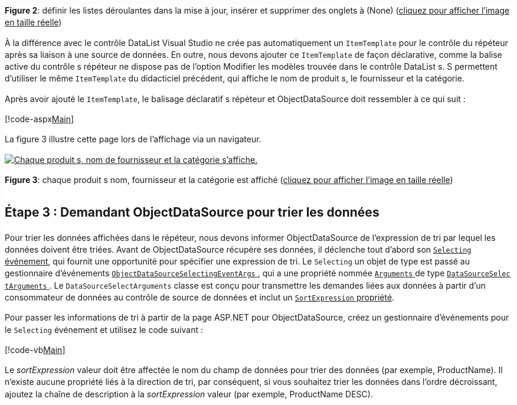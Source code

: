 **Figure 2**: définir les listes déroulantes dans la mise à jour, insérer et supprimer des onglets à (None) ([cliquez pour afficher l’image en taille réelle](sorting-data-in-a-datalist-or-repeater-control-vb/_static/image6.png))


À la différence avec le contrôle DataList Visual Studio ne crée pas automatiquement un `ItemTemplate` pour le contrôle du répéteur après sa liaison à une source de données. En outre, nous devons ajouter ce `ItemTemplate` de façon déclarative, comme la balise active du contrôle s répéteur ne dispose pas de l’option Modifier les modèles trouvée dans le contrôle DataList s. S permettent d’utiliser le même `ItemTemplate` du didacticiel précédent, qui affiche le nom de produit s, le fournisseur et la catégorie.

Après avoir ajouté le `ItemTemplate`, le balisage déclaratif s répéteur et ObjectDataSource doit ressembler à ce qui suit :


[!code-aspx[Main](sorting-data-in-a-datalist-or-repeater-control-vb/samples/sample1.aspx)]

La figure 3 illustre cette page lors de l’affichage via un navigateur.


[![Chaque produit s, nom de fournisseur et la catégorie s’affiche.](sorting-data-in-a-datalist-or-repeater-control-vb/_static/image8.png)](sorting-data-in-a-datalist-or-repeater-control-vb/_static/image7.png)

**Figure 3**: chaque produit s nom, fournisseur et la catégorie est affiché ([cliquez pour afficher l’image en taille réelle](sorting-data-in-a-datalist-or-repeater-control-vb/_static/image9.png))


## <a name="step-3-instructing-the-objectdatasource-to-sort-the-data"></a>Étape 3 : Demandant ObjectDataSource pour trier les données

Pour trier les données affichées dans le répéteur, nous devons informer ObjectDataSource de l’expression de tri par lequel les données doivent être triées. Avant de ObjectDataSource récupère ses données, il déclenche tout d’abord son [ `Selecting` événement](https://msdn.microsoft.com/en-us/library/system.web.ui.webcontrols.objectdatasource.selecting.aspx), qui fournit une opportunité pour spécifier une expression de tri. Le `Selecting` un objet de type est passé au gestionnaire d’événements [ `ObjectDataSourceSelectingEventArgs` ](https://msdn.microsoft.com/en-us/library/system.web.ui.webcontrols.objectdatasourceselectingeventargs.aspx), qui a une propriété nommée [ `Arguments` ](https://msdn.microsoft.com/en-us/library/system.web.ui.webcontrols.objectdatasourceselectingeventargs.arguments.aspx) de type [ `DataSourceSelectArguments` ](https://msdn.microsoft.com/en-us/library/system.web.ui.datasourceselectarguments.aspx). Le `DataSourceSelectArguments` classe est conçu pour transmettre les demandes liées aux données à partir d’un consommateur de données au contrôle de source de données et inclut un [ `SortExpression` propriété](https://msdn.microsoft.com/en-us/library/system.web.ui.datasourceselectarguments.sortexpression.aspx).

Pour passer les informations de tri à partir de la page ASP.NET pour ObjectDataSource, créez un gestionnaire d’événements pour le `Selecting` événement et utilisez le code suivant :


[!code-vb[Main](sorting-data-in-a-datalist-or-repeater-control-vb/samples/sample2.vb)]

Le *sortExpression* valeur doit être affectée le nom du champ de données pour trier des données (par exemple, ProductName). Il n’existe aucune propriété liés à la direction de tri, par conséquent, si vous souhaitez trier les données dans l’ordre décroissant, ajoutez la chaîne de description à la *sortExpression* valeur (par exemple, ProductName DESC).
